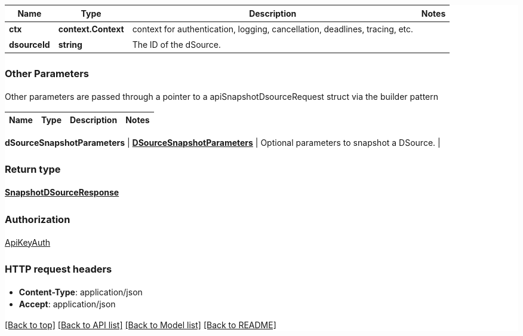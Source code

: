 
Name | Type | Description  | Notes
------------- | ------------- | ------------- | -------------
**ctx** | **context.Context** | context for authentication, logging, cancellation, deadlines, tracing, etc.
**dsourceId** | **string** | The ID of the dSource. | 

### Other Parameters

Other parameters are passed through a pointer to a apiSnapshotDsourceRequest struct via the builder pattern


Name | Type | Description  | Notes
------------- | ------------- | ------------- | -------------

 **dSourceSnapshotParameters** | [**DSourceSnapshotParameters**](DSourceSnapshotParameters.md) | Optional parameters to snapshot a DSource. | 

### Return type

[**SnapshotDSourceResponse**](SnapshotDSourceResponse.md)

### Authorization

[ApiKeyAuth](../README.md#ApiKeyAuth)

### HTTP request headers

- **Content-Type**: application/json
- **Accept**: application/json

[[Back to top]](#) [[Back to API list]](../README.md#documentation-for-api-endpoints)
[[Back to Model list]](../README.md#documentation-for-models)
[[Back to README]](../README.md)

